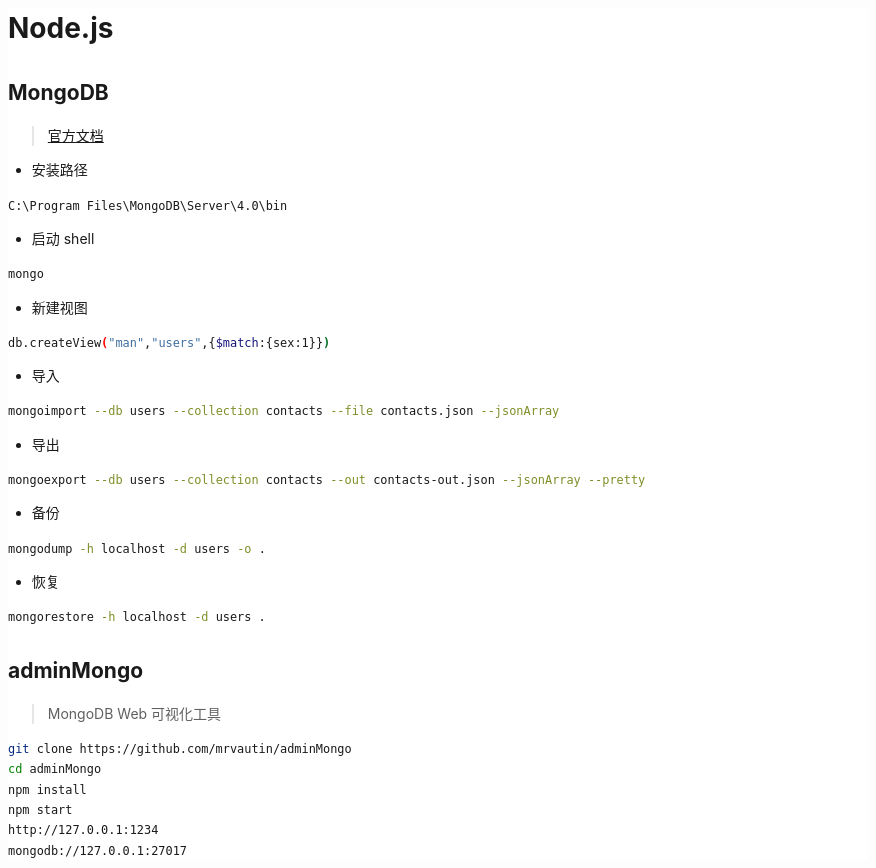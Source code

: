 # Node.js

## MongoDB

> [官方文档](https://docs.mongodb.com/manual/reference/program/mongoexport/)

- 安装路径

`C:\Program Files\MongoDB\Server\4.0\bin`

- 启动 shell

```bash
mongo
```

- 新建视图

```bash
db.createView("man","users",{$match:{sex:1}})
```

- 导入

```bash
mongoimport --db users --collection contacts --file contacts.json --jsonArray
```

- 导出

```bash
mongoexport --db users --collection contacts --out contacts-out.json --jsonArray --pretty
```

- 备份

```bash
mongodump -h localhost -d users -o .
```

- 恢复

```bash
mongorestore -h localhost -d users .
```


## adminMongo

> MongoDB Web 可视化工具

```bash
git clone https://github.com/mrvautin/adminMongo
cd adminMongo
npm install
npm start
http://127.0.0.1:1234 
mongodb://127.0.0.1:27017
```
